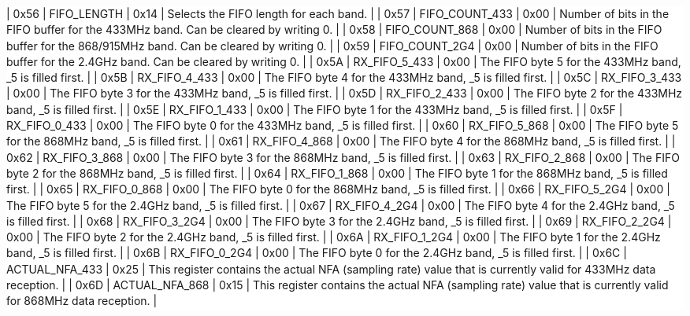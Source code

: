 | 0x56        | FIFO_LENGTH         | 0x14            | Selects the FIFO length for each band.                                                                                                                                                         |
| 0x57        | FIFO_COUNT_433      | 0x00            | Number of bits in the FIFO buffer for the 433MHz band. Can be cleared by writing 0.                                                                                                            |
| 0x58        | FIFO_COUNT_868      | 0x00            | Number of bits in the FIFO buffer for the 868/915MHz band. Can be cleared by writing 0.                                                                                                        |
| 0x59        | FIFO_COUNT_2G4      | 0x00            | Number of bits in the FIFO buffer for the 2.4GHz band. Can be cleared by writing 0.                                                                                                            |
| 0x5A        | RX_FIFO_5_433       | 0x00            | The FIFO byte 5 for the 433MHz band, _5 is filled first.                                                                                                                                       |
| 0x5B        | RX_FIFO_4_433       | 0x00            | The FIFO byte 4 for the 433MHz band, _5 is filled first.                                                                                                                                       |
| 0x5C        | RX_FIFO_3_433       | 0x00            | The FIFO byte 3 for the 433MHz band, _5 is filled first.                                                                                                                                       |
| 0x5D        | RX_FIFO_2_433       | 0x00            | The FIFO byte 2 for the 433MHz band, _5 is filled first.                                                                                                                                       |
| 0x5E        | RX_FIFO_1_433       | 0x00            | The FIFO byte 1 for the 433MHz band, _5 is filled first.                                                                                                                                       |
| 0x5F        | RX_FIFO_0_433       | 0x00            | The FIFO byte 0 for the 433MHz band, _5 is filled first.                                                                                                                                       |
| 0x60        | RX_FIFO_5_868       | 0x00            | The FIFO byte 5 for the 868MHz band, _5 is filled first.                                                                                                                                       |
| 0x61        | RX_FIFO_4_868       | 0x00            | The FIFO byte 4 for the 868MHz band, _5 is filled first.                                                                                                                                       |
| 0x62        | RX_FIFO_3_868       | 0x00            | The FIFO byte 3 for the 868MHz band, _5 is filled first.                                                                                                                                       |
| 0x63        | RX_FIFO_2_868       | 0x00            | The FIFO byte 2 for the 868MHz band, _5 is filled first.                                                                                                                                       |
| 0x64        | RX_FIFO_1_868       | 0x00            | The FIFO byte 1 for the 868MHz band, _5 is filled first.                                                                                                                                       |
| 0x65        | RX_FIFO_0_868       | 0x00            | The FIFO byte 0 for the 868MHz band, _5 is filled first.                                                                                                                                       |
| 0x66        | RX_FIFO_5_2G4       | 0x00            | The FIFO byte 5 for the 2.4GHz band, _5 is filled first.                                                                                                                                       |
| 0x67        | RX_FIFO_4_2G4       | 0x00            | The FIFO byte 4 for the 2.4GHz band, _5 is filled first.                                                                                                                                       |
| 0x68        | RX_FIFO_3_2G4       | 0x00            | The FIFO byte 3 for the 2.4GHz band, _5 is filled first.                                                                                                                                       |
| 0x69        | RX_FIFO_2_2G4       | 0x00            | The FIFO byte 2 for the 2.4GHz band, _5 is filled first.                                                                                                                                       |
| 0x6A        | RX_FIFO_1_2G4       | 0x00            | The FIFO byte 1 for the 2.4GHz band, _5 is filled first.                                                                                                                                       |
| 0x6B        | RX_FIFO_0_2G4       | 0x00            | The FIFO byte 0 for the 2.4GHz band, _5 is filled first.                                                                                                                                       |
| 0x6C        | ACTUAL_NFA_433      | 0x25            | This register contains the actual NFA (sampling rate) value that is currently valid for 433MHz data reception.                                                                                 |
| 0x6D        | ACTUAL_NFA_868      | 0x15            | This register contains the actual NFA (sampling rate) value that is currently valid for 868MHz data reception.                                                                                 |